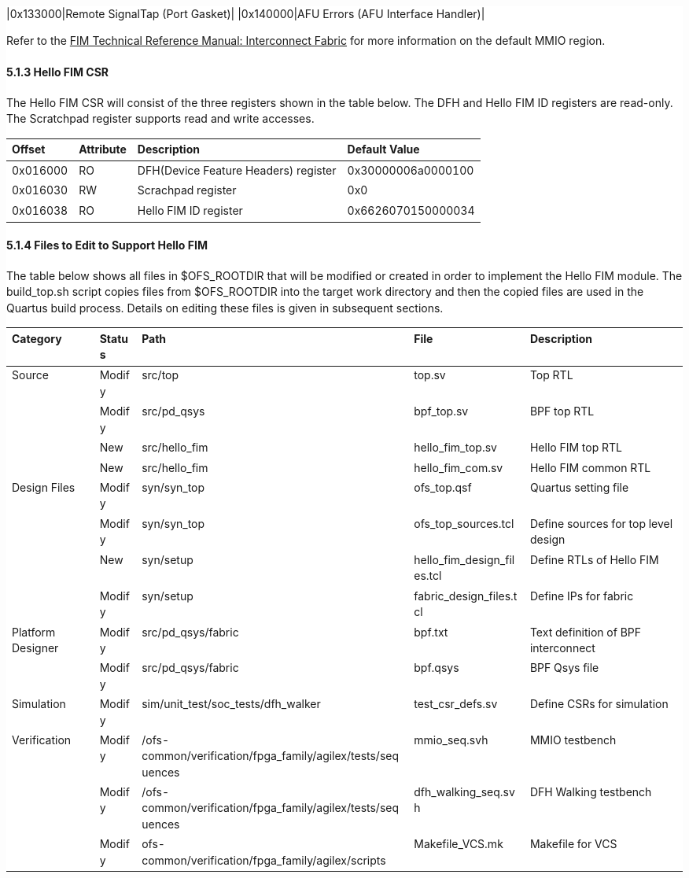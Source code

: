 |0x133000|Remote SignalTap (Port Gasket)|
|0x140000|AFU Errors (AFU Interface Handler)|

Refer to the [FIM Technical Reference Manual: Interconnect Fabric](/hw/f2000x/reference_manuals/ofs_fim/mnl_fim_ofs/#5-interconnect-fabric) for more information on the default MMIO region.
#### **5.1.3 Hello FIM CSR**

The Hello FIM CSR will consist of the three registers shown in the table below. The DFH and Hello FIM ID registers are read-only. The Scratchpad register supports read and write accesses.

|Offset|Attribute|Description|Default Value|
|:---|:---|:---|:---|
|0x016000|RO|DFH(Device Feature Headers) register|0x30000006a0000100|
|0x016030|RW|Scrachpad register|0x0|
|0x016038|RO|Hello FIM ID register|0x6626070150000034|

#### **5.1.4 Files to Edit to Support Hello FIM**

The table below shows all files in $OFS_ROOTDIR that will be modified or created in order to implement the Hello FIM module. The build_top.sh script copies files from $OFS_ROOTDIR into the target work directory and then the copied files are used in the Quartus build process. Details on editing these files is given in subsequent sections.

|Category|Status|Path|File|Description|
|:---|:---|:---|:---|:---|
|Source|Modify|src/top|top.sv|Top RTL|
||Modify|src/pd_qsys|bpf_top.sv|BPF top RTL|
||New|src/hello_fim|hello_fim_top.sv|Hello FIM top RTL|
||New|src/hello_fim|hello_fim_com.sv|Hello FIM common RTL|
|Design Files|Modify|syn/syn_top|ofs_top.qsf|Quartus setting file|
||Modify|syn/syn_top|ofs_top_sources.tcl|Define sources for top level design|
||New|syn/setup|hello_fim_design_files.tcl|Define RTLs of Hello FIM|
||Modify|syn/setup|fabric_design_files.tcl|Define IPs for fabric|
|Platform Designer|Modify|src/pd_qsys/fabric|bpf.txt|Text definition of BPF interconnect|
||Modify|src/pd_qsys/fabric|bpf.qsys|BPF Qsys file|
|Simulation|Modify|sim/unit_test/soc_tests/dfh_walker|test_csr_defs.sv|	Define CSRs for simulation|
|Verification|Modify|/ofs-common/verification/fpga_family/agilex/tests/sequences|mmio_seq.svh|MMIO testbench|
||Modify|/ofs-common/verification/fpga_family/agilex/tests/sequences|dfh_walking_seq.svh|DFH Walking testbench|
||Modify|ofs-common/verification/fpga_family/agilex/scripts|Makefile_VCS.mk|Makefile for VCS|
